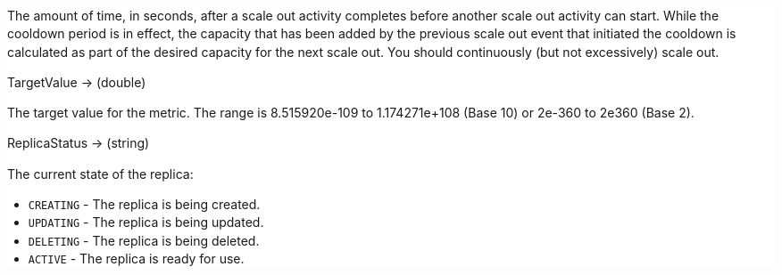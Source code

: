 The amount of time, in seconds, after a scale out activity completes before another scale out activity can start. While the cooldown period is in effect, the capacity that has been added by the previous scale out event that initiated the cooldown is calculated as part of the desired capacity for the next scale out. You should continuously (but not excessively) scale out.

TargetValue -> (double)

The target value for the metric. The range is 8.515920e-109 to 1.174271e+108 (Base 10) or 2e-360 to 2e360 (Base 2).

ReplicaStatus -> (string)

The current state of the replica:

- `CREATING` - The replica is being created.
- `UPDATING` - The replica is being updated.
- `DELETING` - The replica is being deleted.
- `ACTIVE` - The replica is ready for use.